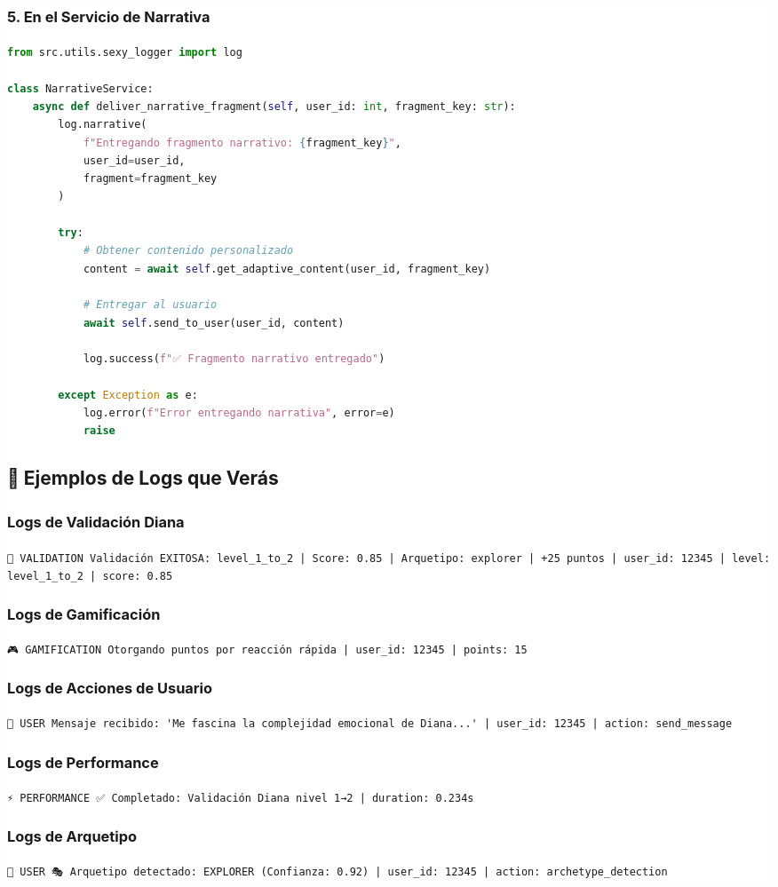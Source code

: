 ### 5. En el Servicio de Narrativa
```python
from src.utils.sexy_logger import log

class NarrativeService:
    async def deliver_narrative_fragment(self, user_id: int, fragment_key: str):
        log.narrative(
            f"Entregando fragmento narrativo: {fragment_key}",
            user_id=user_id,
            fragment=fragment_key
        )
        
        try:
            # Obtener contenido personalizado
            content = await self.get_adaptive_content(user_id, fragment_key)
            
            # Entregar al usuario
            await self.send_to_user(user_id, content)
            
            log.success(f"✅ Fragmento narrativo entregado")
            
        except Exception as e:
            log.error(f"Error entregando narrativa", error=e)
            raise
```

## 🎨 Ejemplos de Logs que Verás

### Logs de Validación Diana
```
🎯 VALIDATION Validación EXITOSA: level_1_to_2 | Score: 0.85 | Arquetipo: explorer | +25 puntos | user_id: 12345 | level: level_1_to_2 | score: 0.85
```

### Logs de Gamificación
```
🎮 GAMIFICATION Otorgando puntos por reacción rápida | user_id: 12345 | points: 15
```

### Logs de Acciones de Usuario
```
👤 USER Mensaje recibido: 'Me fascina la complejidad emocional de Diana...' | user_id: 12345 | action: send_message
```

### Logs de Performance
```
⚡ PERFORMANCE ✅ Completado: Validación Diana nivel 1→2 | duration: 0.234s
```

### Logs de Arquetipo
```
👤 USER 🎭 Arquetipo detectado: EXPLORER (Confianza: 0.92) | user_id: 12345 | action: archetype_detection
```
